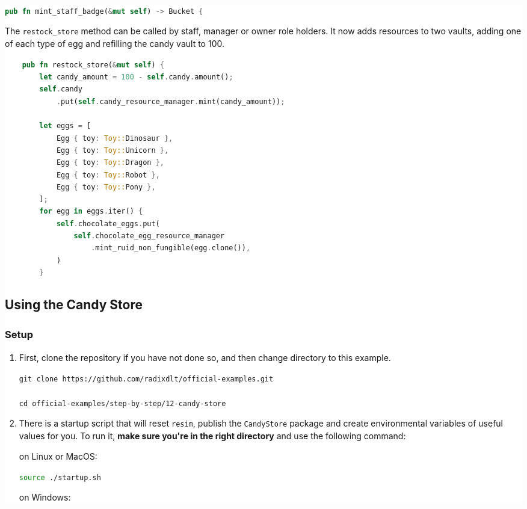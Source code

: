 ```rust
pub fn mint_staff_badge(&mut self) -> Bucket {
```

The `restock_store` method can be called by staff, manager or owner role
holders. It now adds resources to two vaults, adding one of each type of egg and
refilling the candy vault to 100.

```rust
    pub fn restock_store(&mut self) {
        let candy_amount = 100 - self.candy.amount();
        self.candy
            .put(self.candy_resource_manager.mint(candy_amount));

        let eggs = [
            Egg { toy: Toy::Dinosaur },
            Egg { toy: Toy::Unicorn },
            Egg { toy: Toy::Dragon },
            Egg { toy: Toy::Robot },
            Egg { toy: Toy::Pony },
        ];
        for egg in eggs.iter() {
            self.chocolate_eggs.put(
                self.chocolate_egg_resource_manager
                    .mint_ruid_non_fungible(egg.clone()),
            )
        }
```

## Using the Candy Store

### Setup

1.  First, clone the repository if you have not done so, and then change
    directory to this example.

    ```
    git clone https://github.com/radixdlt/official-examples.git

    cd official-examples/step-by-step/12-candy-store
    ```

2.  There is a startup script that will reset `resim`, publish the `CandyStore`
    package and create environmental variables of useful values for you. To run
    it, **make sure you're in the right directory** and use the following
    command:

    on Linux or MacOS:

    ```sh
    source ./startup.sh
    ```

    on Windows:
